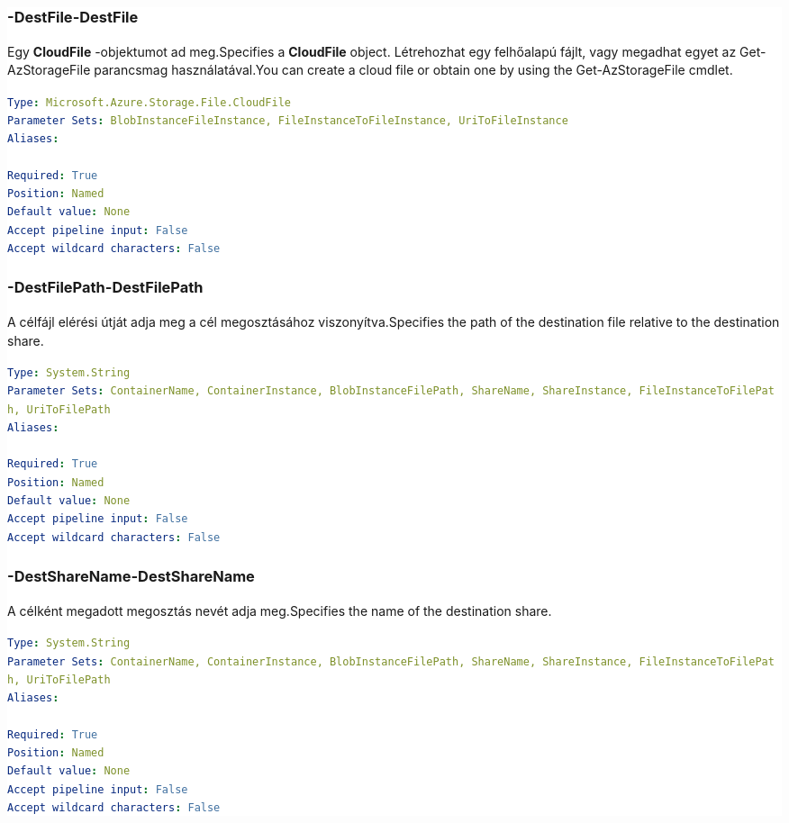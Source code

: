 ### <span data-ttu-id="926cc-146">-DestFile</span><span class="sxs-lookup"><span data-stu-id="926cc-146">-DestFile</span></span>
<span data-ttu-id="926cc-147">Egy **CloudFile** -objektumot ad meg.</span><span class="sxs-lookup"><span data-stu-id="926cc-147">Specifies a **CloudFile** object.</span></span>
<span data-ttu-id="926cc-148">Létrehozhat egy felhőalapú fájlt, vagy megadhat egyet az Get-AzStorageFile parancsmag használatával.</span><span class="sxs-lookup"><span data-stu-id="926cc-148">You can create a cloud file or obtain one by using the Get-AzStorageFile cmdlet.</span></span>

```yaml
Type: Microsoft.Azure.Storage.File.CloudFile
Parameter Sets: BlobInstanceFileInstance, FileInstanceToFileInstance, UriToFileInstance
Aliases:

Required: True
Position: Named
Default value: None
Accept pipeline input: False
Accept wildcard characters: False
```

### <span data-ttu-id="926cc-149">-DestFilePath</span><span class="sxs-lookup"><span data-stu-id="926cc-149">-DestFilePath</span></span>
<span data-ttu-id="926cc-150">A célfájl elérési útját adja meg a cél megosztásához viszonyítva.</span><span class="sxs-lookup"><span data-stu-id="926cc-150">Specifies the path of the destination file relative to the destination share.</span></span>

```yaml
Type: System.String
Parameter Sets: ContainerName, ContainerInstance, BlobInstanceFilePath, ShareName, ShareInstance, FileInstanceToFilePath, UriToFilePath
Aliases:

Required: True
Position: Named
Default value: None
Accept pipeline input: False
Accept wildcard characters: False
```

### <span data-ttu-id="926cc-151">-DestShareName</span><span class="sxs-lookup"><span data-stu-id="926cc-151">-DestShareName</span></span>
<span data-ttu-id="926cc-152">A célként megadott megosztás nevét adja meg.</span><span class="sxs-lookup"><span data-stu-id="926cc-152">Specifies the name of the destination share.</span></span>

```yaml
Type: System.String
Parameter Sets: ContainerName, ContainerInstance, BlobInstanceFilePath, ShareName, ShareInstance, FileInstanceToFilePath, UriToFilePath
Aliases:

Required: True
Position: Named
Default value: None
Accept pipeline input: False
Accept wildcard characters: False
```
